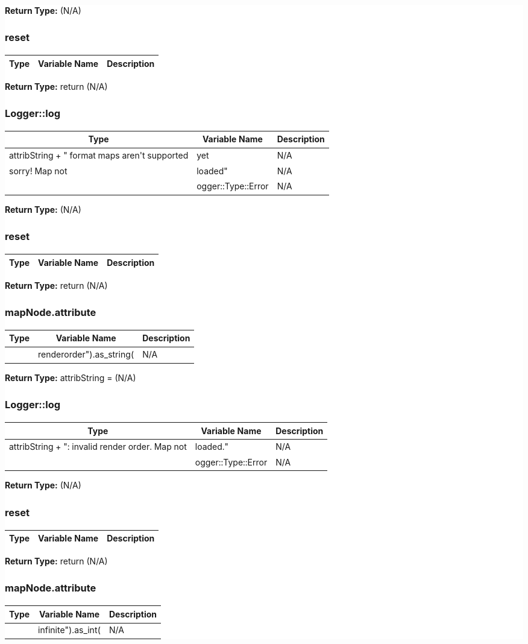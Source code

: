 **Return Type:**         (N/A)


### reset
| **Type** | **Variable Name** | **Description** | 
| -------- | ----------------- | --------------- | 

**Return Type:**         return (N/A)


### Logger::log
| **Type** | **Variable Name** | **Description** | 
| -------- | ----------------- | --------------- | 
| attribString + " format maps aren't supported | yet | N/A |
| sorry! Map not | loaded" | N/A |
|  | ogger::Type::Error | N/A |

**Return Type:**         (N/A)


### reset
| **Type** | **Variable Name** | **Description** | 
| -------- | ----------------- | --------------- | 

**Return Type:**         return (N/A)


### mapNode.attribute
| **Type** | **Variable Name** | **Description** | 
| -------- | ----------------- | --------------- | 
|  | renderorder").as_string( | N/A |

**Return Type:**     attribString = (N/A)


### Logger::log
| **Type** | **Variable Name** | **Description** | 
| -------- | ----------------- | --------------- | 
| attribString + ": invalid render order. Map not | loaded." | N/A |
|  | ogger::Type::Error | N/A |

**Return Type:**             (N/A)


### reset
| **Type** | **Variable Name** | **Description** | 
| -------- | ----------------- | --------------- | 

**Return Type:**             return (N/A)


### mapNode.attribute
| **Type** | **Variable Name** | **Description** | 
| -------- | ----------------- | --------------- | 
|  | infinite").as_int( | N/A |

